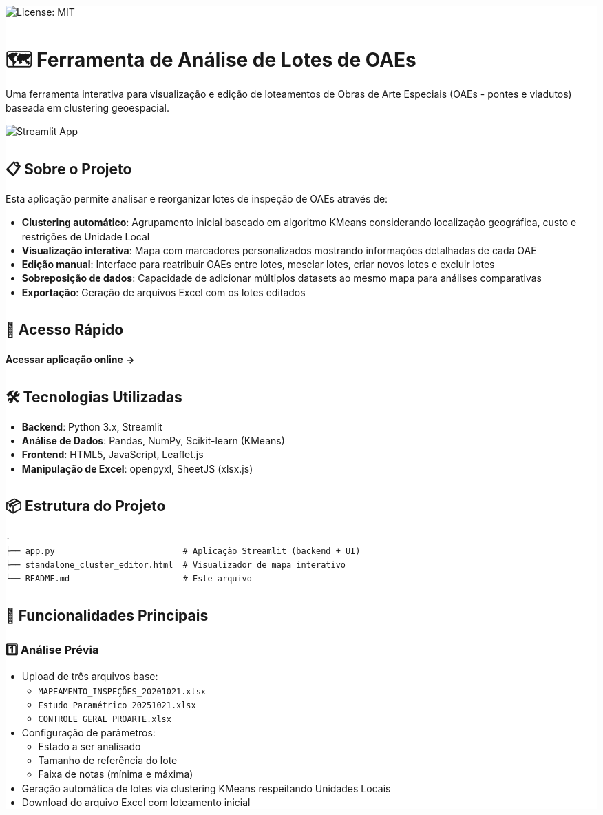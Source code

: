 [![License: MIT](https://img.shields.io/badge/License-MIT-yellow.svg)](https://opensource.org/licenses/MIT)

# 🗺️ Ferramenta de Análise de Lotes de OAEs

Uma ferramenta interativa para visualização e edição de loteamentos de Obras de Arte Especiais (OAEs - pontes e viadutos) baseada em clustering geoespacial.

[![Streamlit App](https://static.streamlit.io/badges/streamlit_badge_black_white.svg)](https://visualizar-lotes-oae.streamlit.app/)

## 📋 Sobre o Projeto

Esta aplicação permite analisar e reorganizar lotes de inspeção de OAEs através de:
- **Clustering automático**: Agrupamento inicial baseado em algoritmo KMeans considerando localização geográfica, custo e restrições de Unidade Local
- **Visualização interativa**: Mapa com marcadores personalizados mostrando informações detalhadas de cada OAE
- **Edição manual**: Interface para reatribuir OAEs entre lotes, mesclar lotes, criar novos lotes e excluir lotes
- **Sobreposição de dados**: Capacidade de adicionar múltiplos datasets ao mesmo mapa para análises comparativas
- **Exportação**: Geração de arquivos Excel com os lotes editados

## 🚀 Acesso Rápido

**[Acessar aplicação online →](https://visualizar-lotes-oae.streamlit.app/)**

## 🛠️ Tecnologias Utilizadas

- **Backend**: Python 3.x, Streamlit
- **Análise de Dados**: Pandas, NumPy, Scikit-learn (KMeans)
- **Frontend**: HTML5, JavaScript, Leaflet.js
- **Manipulação de Excel**: openpyxl, SheetJS (xlsx.js)

## 📦 Estrutura do Projeto
```
.
├── app.py                          # Aplicação Streamlit (backend + UI)
├── standalone_cluster_editor.html  # Visualizador de mapa interativo
└── README.md                       # Este arquivo
```

## 🎯 Funcionalidades Principais

### 1️⃣ Análise Prévia
- Upload de três arquivos base:
  - `MAPEAMENTO_INSPEÇÕES_20201021.xlsx`
  - `Estudo Paramétrico_20251021.xlsx`
  - `CONTROLE GERAL PROARTE.xlsx`
- Configuração de parâmetros:
  - Estado a ser analisado
  - Tamanho de referência do lote
  - Faixa de notas (mínima e máxima)
- Geração automática de lotes via clustering KMeans respeitando Unidades Locais
- Download do arquivo Excel com loteamento inicial
